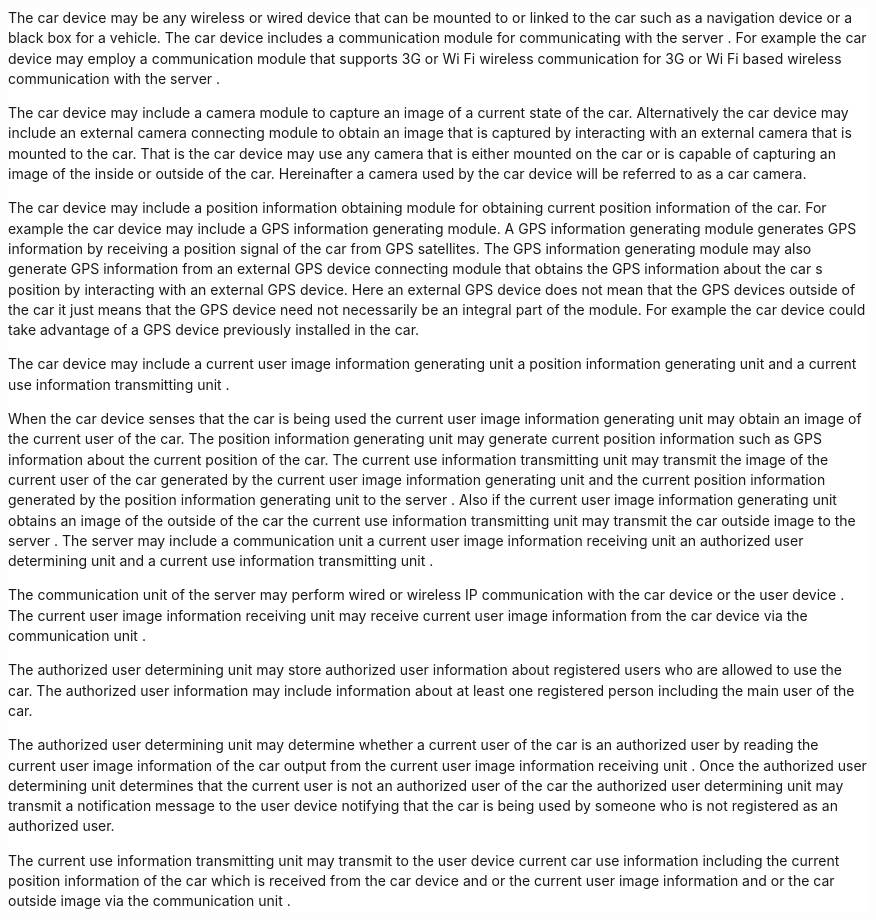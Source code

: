 The car device may be any wireless or wired device that can be mounted to or linked to the car such as a navigation device or a black box for a vehicle. The car device includes a communication module for communicating with the server . For example the car device may employ a communication module that supports 3G or Wi Fi wireless communication for 3G or Wi Fi based wireless communication with the server .

The car device may include a camera module to capture an image of a current state of the car. Alternatively the car device may include an external camera connecting module to obtain an image that is captured by interacting with an external camera that is mounted to the car. That is the car device may use any camera that is either mounted on the car or is capable of capturing an image of the inside or outside of the car. Hereinafter a camera used by the car device will be referred to as a car camera. 

The car device may include a position information obtaining module for obtaining current position information of the car. For example the car device may include a GPS information generating module. A GPS information generating module generates GPS information by receiving a position signal of the car from GPS satellites. The GPS information generating module may also generate GPS information from an external GPS device connecting module that obtains the GPS information about the car s position by interacting with an external GPS device. Here an external GPS device does not mean that the GPS devices outside of the car it just means that the GPS device need not necessarily be an integral part of the module. For example the car device could take advantage of a GPS device previously installed in the car.

The car device may include a current user image information generating unit a position information generating unit and a current use information transmitting unit .

When the car device senses that the car is being used the current user image information generating unit may obtain an image of the current user of the car. The position information generating unit may generate current position information such as GPS information about the current position of the car. The current use information transmitting unit may transmit the image of the current user of the car generated by the current user image information generating unit and the current position information generated by the position information generating unit to the server . Also if the current user image information generating unit obtains an image of the outside of the car the current use information transmitting unit may transmit the car outside image to the server . The server may include a communication unit a current user image information receiving unit an authorized user determining unit and a current use information transmitting unit .

The communication unit of the server may perform wired or wireless IP communication with the car device or the user device . The current user image information receiving unit may receive current user image information from the car device via the communication unit .

The authorized user determining unit may store authorized user information about registered users who are allowed to use the car. The authorized user information may include information about at least one registered person including the main user of the car.

The authorized user determining unit may determine whether a current user of the car is an authorized user by reading the current user image information of the car output from the current user image information receiving unit . Once the authorized user determining unit determines that the current user is not an authorized user of the car the authorized user determining unit may transmit a notification message to the user device notifying that the car is being used by someone who is not registered as an authorized user.

The current use information transmitting unit may transmit to the user device current car use information including the current position information of the car which is received from the car device and or the current user image information and or the car outside image via the communication unit .
